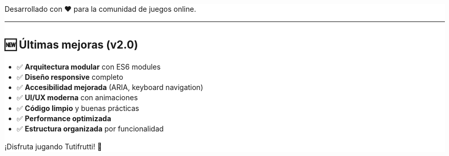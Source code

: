 Desarrollado con ❤️ para la comunidad de juegos online.

---

## 🆕 Últimas mejoras (v2.0)

- ✅ **Arquitectura modular** con ES6 modules
- ✅ **Diseño responsive** completo
- ✅ **Accesibilidad mejorada** (ARIA, keyboard navigation)
- ✅ **UI/UX moderna** con animaciones
- ✅ **Código limpio** y buenas prácticas
- ✅ **Performance optimizada**
- ✅ **Estructura organizada** por funcionalidad

¡Disfruta jugando Tutifrutti! 🎉

